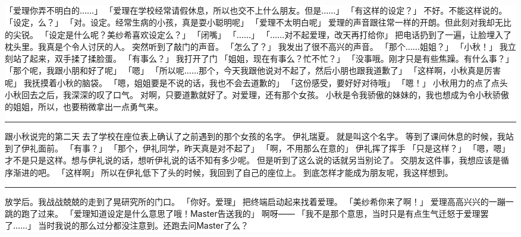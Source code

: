 「爱理你弄不明白的……」
「爱理在学校经常请假休息，所以也交不上什么朋友。但是……」
「有这样的设定？」
不好。不能这样说的。
「设定，么？」
「对。设定。经常生病的小孩，真是耍小聪明呢」
「爱理不太明白呢」
爱理的声音跟往常一样的开朗。但此刻对我却无比的尖锐。
「设定是什么呢？美纱希喜欢设定么？」
「闭嘴」
「……」
「……对不起爱理，改天再打给你」
把电话扔到了一遍，让脸埋入了枕头里。我真是个令人讨厌的人。
突然听到了敲门的声音。
「怎么了？」
我发出了很不高兴的声音。
「那个……姐姐？」
「小秋！」
我立刻站了起来，双手揉了揉脸蛋。
「有事么？」
我打开了门
「姐姐，现在有事么？忙不忙？」
「没事哦。刚才只是有些焦躁。有什么事？」
「那个呢，我跟小朋和好了呢」
「嗯」
「所以呢……那个，今天我跟他说对不起了，然后小朋也跟我道歉了」
「这样啊，小秋真是厉害呢」
我抚摸着小秋的脑袋。
「嗯，姐姐要是不说的话，我也不会去道歉的」
「这份感受，要好好对待哦」
「嗯！」
小秋用力的点了点头
小秋回去之后，我深深的叹了口气。
对啊，只要道歉就好了。对爱理，还有那个女孩。
小秋是令我骄傲的妹妹的，我也想成为令小秋骄傲的姐姐，所以，也要稍微拿出一点勇气来。
***
跟小秋说完的第二天
去了学校在座位表上确认了之前遇到的那个女孩的名字。
伊礼瑞夏。
就是叫这个名字。
等到了课间休息的时候，我站到了伊礼面前。
「有事？」
「那个，伊礼同学，昨天真是对不起了」
「啊，不用那么在意的」
伊礼挥了挥手
「只是这样？」
「嗯，嗯」
才不是只是这样。想与伊礼说的话，想听伊礼说的话不知有多少呢。
但是听到了这么说的话就另当别论了。
交朋友这件事，我想应该是循序渐进的吧。
「这样啊」
所以在伊礼低下了头的时候，我回到了自己的座位上。
到底怎样才能成为朋友呢，我这样想到。
***
放学后。我战战兢兢的走到了晃研究所的门口。
「你好。爱理」
把终端启动起来找着爱理。
「美纱希你来了啊！」
爱理高高兴兴的一蹦一跳的跑了过来。
「爱理知道设定是什么意思了哦！Master告送我的」
啊呀——
「我不是那个意思，当时只是有点生气迁怒于爱理罢了……」
当时我说的那么过分都没注意到。还跑去问Master了么？